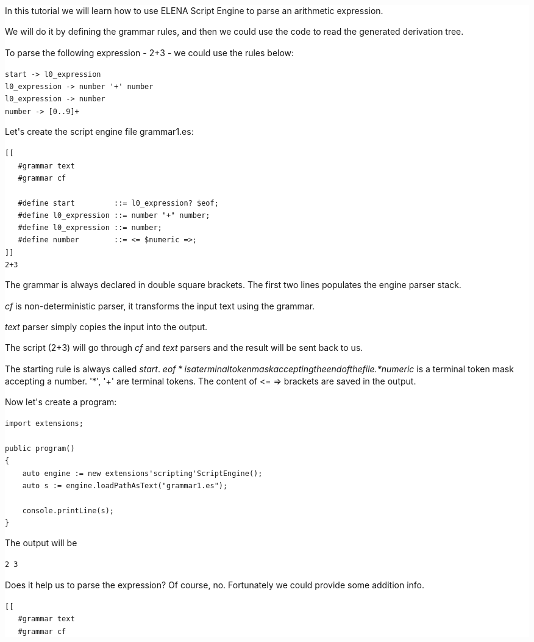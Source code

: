In this tutorial we will learn how to use ELENA Script Engine to parse an arithmetic expression.

We will do it by defining the grammar rules, and then we could use the code to read the generated derivation tree.

To parse the following expression - 2+3 - we could use the rules below:

    start -> l0_expression
    l0_expression -> number '+' number
    l0_expression -> number
    number -> [0..9]+

Let's create the script engine file grammar1.es:

    [[                                                     
       #grammar text
       #grammar cf
    
       #define start         ::= l0_expression? $eof;
       #define l0_expression ::= number "+" number;           
       #define l0_expression ::= number;           
       #define number        ::= <= $numeric =>;
    ]]
    2+3

The grammar is always declared in double square brackets. The first two lines populates the engine parser stack. 

*cf* is non-deterministic parser, it transforms the input text using the grammar. 

*text* parser simply copies the input into the output. 

The script (2+3) will go through *cf* and *text* parsers and the result will be sent back to us.
 
The starting rule is always called *start*. *$eof* is a terminal token mask accepting the end of the file. *$numeric* is a terminal token mask accepting a number. '*', '+' are terminal tokens. The content of <= => brackets are saved in the output.

Now let's create a program:

    import extensions;
    
    public program()
    {
        auto engine := new extensions'scripting'ScriptEngine();
        auto s := engine.loadPathAsText("grammar1.es");
        
        console.printLine(s);
    }

The output will be

    2 3

Does it help us to parse the expression? Of course, no. Fortunately we could provide some addition info.

    [[                                                     
       #grammar text
       #grammar cf
    